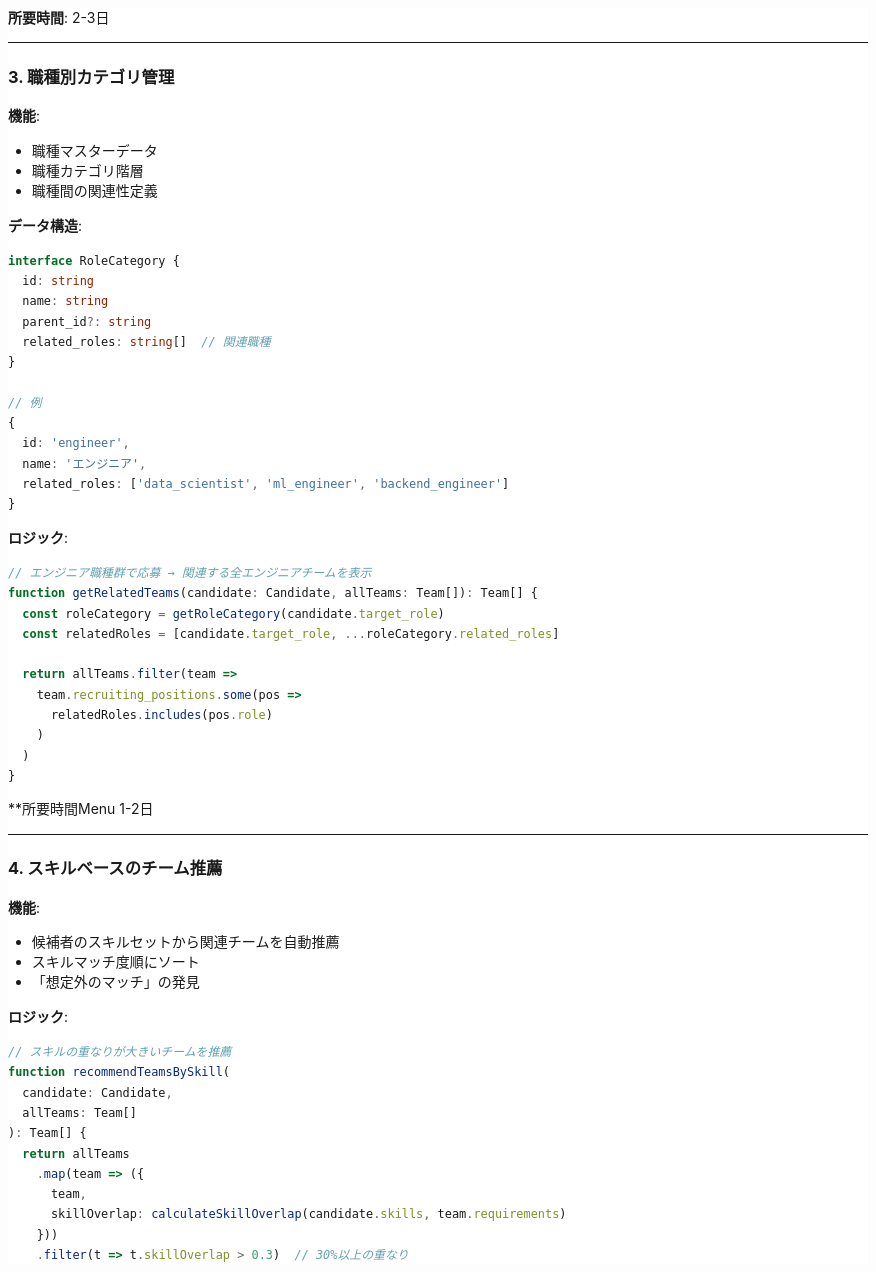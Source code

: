 **所要時間**: 2-3日

---

### 3. 職種別カテゴリ管理

**機能**:
- 職種マスターデータ
- 職種カテゴリ階層
- 職種間の関連性定義

**データ構造**:
```typescript
interface RoleCategory {
  id: string
  name: string
  parent_id?: string
  related_roles: string[]  // 関連職種
}

// 例
{
  id: 'engineer',
  name: 'エンジニア',
  related_roles: ['data_scientist', 'ml_engineer', 'backend_engineer']
}
```

**ロジック**:
```typescript
// エンジニア職種群で応募 → 関連する全エンジニアチームを表示
function getRelatedTeams(candidate: Candidate, allTeams: Team[]): Team[] {
  const roleCategory = getRoleCategory(candidate.target_role)
  const relatedRoles = [candidate.target_role, ...roleCategory.related_roles]
  
  return allTeams.filter(team =>
    team.recruiting_positions.some(pos =>
      relatedRoles.includes(pos.role)
    )
  )
}
```

**所要時間Menu 1-2日

---

### 4. スキルベースのチーム推薦

**機能**:
- 候補者のスキルセットから関連チームを自動推薦
- スキルマッチ度順にソート
- 「想定外のマッチ」の発見

**ロジック**:
```typescript
// スキルの重なりが大きいチームを推薦
function recommendTeamsBySkill(
  candidate: Candidate,
  allTeams: Team[]
): Team[] {
  return allTeams
    .map(team => ({
      team,
      skillOverlap: calculateSkillOverlap(candidate.skills, team.requirements)
    }))
    .filter(t => t.skillOverlap > 0.3)  // 30%以上の重なり
```